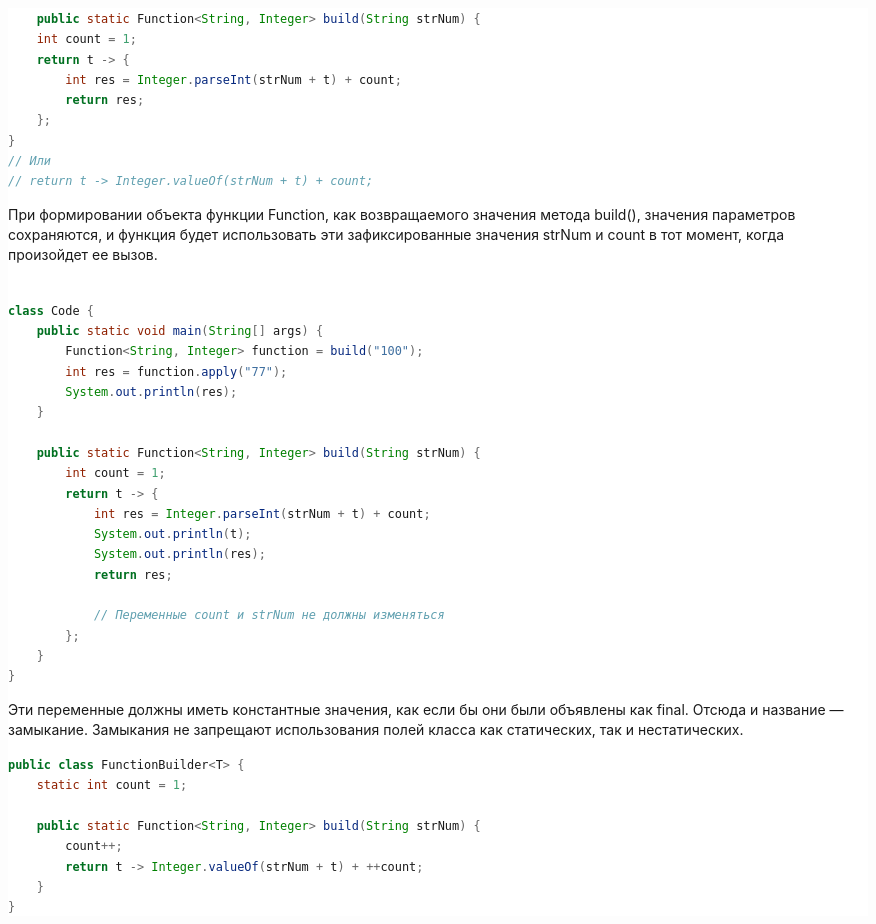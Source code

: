 ```java
    public static Function<String, Integer> build(String strNum) {
    int count = 1;
    return t -> {
        int res = Integer.parseInt(strNum + t) + count;
        return res;
    };
}
// Или
// return t -> Integer.valueOf(strNum + t) + count;
```

При формировании объекта функции Function, как возвращаемого значения
метода build(), значения параметров сохраняются, и функция будет
использовать эти зафиксированные значения strNum и count в тот момент, когда
произойдет ее вызов.

```java

class Code {
    public static void main(String[] args) {
        Function<String, Integer> function = build("100");
        int res = function.apply("77");
        System.out.println(res);
    }

    public static Function<String, Integer> build(String strNum) {
        int count = 1;
        return t -> {
            int res = Integer.parseInt(strNum + t) + count;
            System.out.println(t);
            System.out.println(res);
            return res;

            // Переменные count и strNum не должны изменяться
        };
    }
}
```

Эти переменные должны иметь константные значения, как если бы они были
объявлены как final. Отсюда и название — замыкание.
Замыкания не запрещают использования полей класса как статических, так
и нестатических.

```java
public class FunctionBuilder<T> {
    static int count = 1;

    public static Function<String, Integer> build(String strNum) {
        count++;
        return t -> Integer.valueOf(strNum + t) + ++count;
    }
}
```
